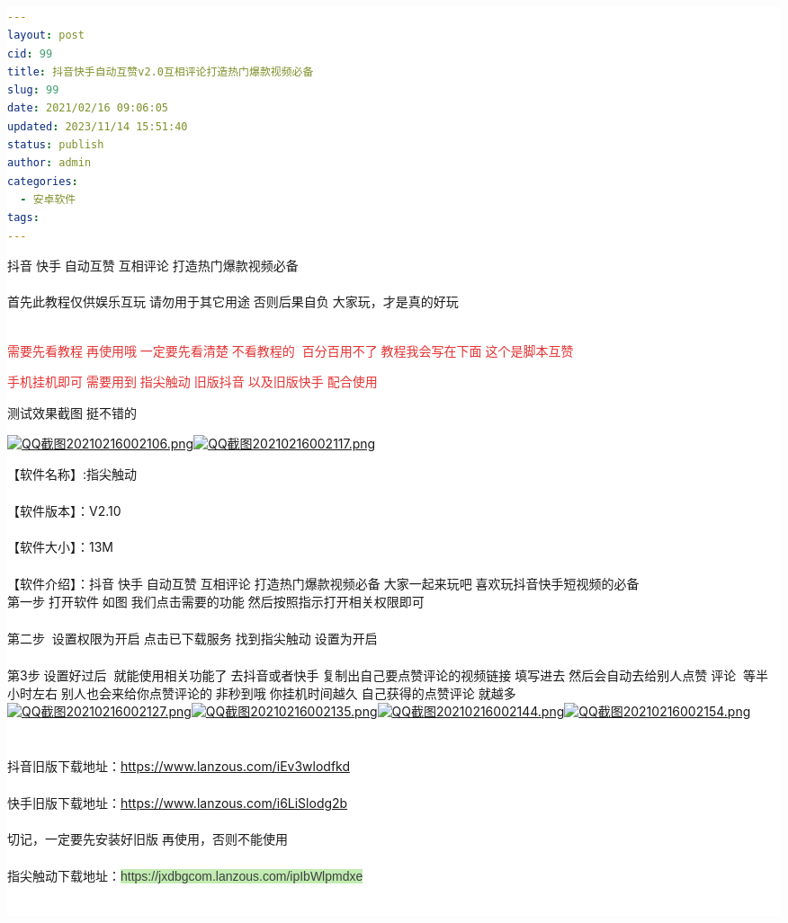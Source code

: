 ```yaml
---
layout: post
cid: 99
title: 抖音快手自动互赞v2.0互相评论打造热门爆款视频必备
slug: 99
date: 2021/02/16 09:06:05
updated: 2023/11/14 15:51:40
status: publish
author: admin
categories: 
  - 安卓软件
tags: 
---
```



<div alt="潮男心博客 www.cnx0.com">
	抖音 快手 自动互赞 互相评论 打造热门爆款视频必备 <br />
<br />
首先此教程仅供娱乐互玩 请勿用于其它用途 否则后果自负 大家玩，才是真的好玩<br />
<br />
	<p>
		<span style="color:#E53333;">需要先看教程 再使用哦 一定要先看清楚 不看教程的&nbsp; 百分百用不了 教程我会写在下面 这个是脚本互赞 </span> 
	</p>
	<p>
		<span style="color:#E53333;">手机挂机即可 需要用到 指尖触动 旧版抖音 以及旧版快手 配合使用</span> 
	</p>
	<p>
		测试效果截图 挺不错的
	</p>
	<p>
		<a target="_blank" href="https://www.dbg188.com/content/uploadfile/202102/024a1613406230.png" id="ematt:23502"><img src="https://www.dbg188.com/content/uploadfile/202102/024a1613406230.png" title="点击查看原图" alt="QQ截图20210216002106.png" border="0" width="358" height="714" /></a><a target="_blank" href="https://www.dbg188.com/content/uploadfile/202102/330a1613406231.png" id="ematt:23504"><img src="https://www.dbg188.com/content/uploadfile/202102/330a1613406231.png" title="点击查看原图" alt="QQ截图20210216002117.png" border="0" width="360" height="685" /></a> 
	</p>
【软件名称】:指尖触动<br />
<br />
【软件版本】：V2.10<br />
<br />
【软件大小】：13M<br />
<br />
【软件介绍】：抖音 快手 自动互赞 互相评论 打造热门爆款视频必备 大家一起来玩吧 喜欢玩抖音快手短视频的必备<br />
第一步 打开软件 如图 我们点击需要的功能 然后按照指示打开相关权限即可<br />
<br />
第二步&nbsp; 设置权限为开启 点击已下载服务 找到指尖触动 设置为开启<br />
<br />
第3步 设置好过后&nbsp; 就能使用相关功能了 去抖音或者快手 复制出自己要点赞评论的视频链接 填写进去 然后会自动去给别人点赞 评论&nbsp; 等半小时左右 别人也会来给你点赞评论的 非秒到哦 你挂机时间越久 自己获得的点赞评论 就越多<br />
<a target="_blank" href="https://www.dbg188.com/content/uploadfile/202102/b2091613406231.png" id="ematt:23506"><img src="https://www.dbg188.com/content/uploadfile/202102/b2091613406231.png" title="点击查看原图" alt="QQ截图20210216002127.png" border="0" width="364" height="702" /></a><a target="_blank" href="https://www.dbg188.com/content/uploadfile/202102/19a81613406232.png" id="ematt:23508"><img src="https://www.dbg188.com/content/uploadfile/202102/19a81613406232.png" title="点击查看原图" alt="QQ截图20210216002135.png" border="0" width="366" height="716" /></a><a target="_blank" href="https://www.dbg188.com/content/uploadfile/202102/923b1613406232.png" id="ematt:23510"><img src="https://www.dbg188.com/content/uploadfile/202102/923b1613406232.png" title="点击查看原图" alt="QQ截图20210216002144.png" border="0" width="362" height="696" /></a><a target="_blank" href="https://www.dbg188.com/content/uploadfile/202102/a8fe1613406233.png" id="ematt:23512"><img src="https://www.dbg188.com/content/uploadfile/202102/a8fe1613406233.png" title="点击查看原图" alt="QQ截图20210216002154.png" border="0" width="356" height="692" /></a><br />
<br />
<br />
抖音旧版下载地址：<a href="https://www.lanzous.com/iEv3wlodfkd" target="_blank">https://www.lanzous.com/iEv3wlodfkd</a><br />
<br />
快手旧版下载地址：<a href="https://www.lanzous.com/i6LiSlodg2b" target="_blank">https://www.lanzous.com/i6LiSlodg2b</a><br />
<br />
切记，一定要先安装好旧版 再使用，否则不能使用<br />
<br />
指尖触动下载地址：<span style="color:#3F3F3F;font-family:Arial, 微软雅黑, 宋体, 新宋体, sans-serif;font-size:14px;white-space:normal;background-color:#C2ECB2;">https://jxdbgcom.lanzous.com/ipIbWlpmdxe</span><br />
	<p>
		<br />
	</p>